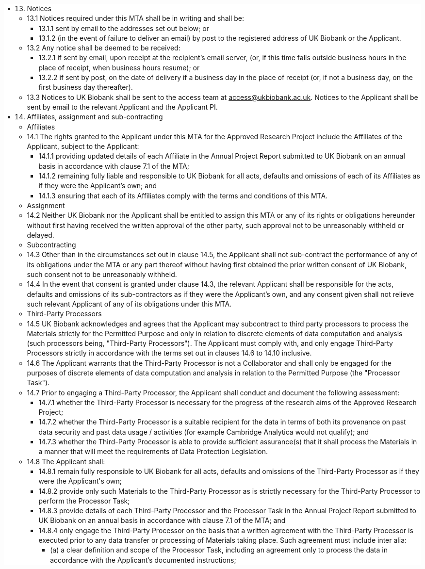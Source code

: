 * 13. Notices
    * 13.1 Notices required under this MTA shall be in writing and shall be:
        * 13.1.1 sent by email to the addresses set out below; or
        * 13.1.2 (in the event of failure to deliver an email) by post to the registered address of UK Biobank or the Applicant.
    * 13.2 Any notice shall be deemed to be received:
        * 13.2.1 if sent by email, upon receipt at the recipient’s email server, (or, if this time falls outside business hours in the place of receipt, when business hours resume); or
        * 13.2.2 if sent by post, on the date of delivery if a business day in the place of receipt (or, if not a business day, on the first business day thereafter).
    * 13.3 Notices to UK Biobank shall be sent to the access team at access@ukbiobank.ac.uk. Notices to the Applicant shall be sent by email to the relevant Applicant and the Applicant PI.
* 14. Affiliates, assignment and sub-contracting
    * Affiliates
    * 14.1 The rights granted to the Applicant under this MTA for the Approved Research Project include the Affiliates of the Applicant, subject to the Applicant:
        * 14.1.1 providing updated details of each Affiliate in the Annual Project Report submitted to UK Biobank on an annual basis in accordance with clause 7.1 of the MTA;
        * 14.1.2 remaining fully liable and responsible to UK Biobank for all acts, defaults and omissions of each of its Affiliates as if they were the Applicant’s own; and
        * 14.1.3 ensuring that each of its Affiliates comply with the terms and conditions of this MTA.
    * Assignment
    * 14.2 Neither UK Biobank nor the Applicant shall be entitled to assign this MTA or any of its rights or obligations hereunder without first having received the written approval of the other party, such approval not to be unreasonably withheld or delayed.
    * Subcontracting
    * 14.3 Other than in the circumstances set out in clause 14.5, the Applicant shall not sub-contract the performance of any of its obligations under the MTA or any part thereof without having first obtained the prior written consent of UK Biobank, such consent not to be unreasonably withheld.
    * 14.4 In the event that consent is granted under clause 14.3, the relevant Applicant shall be responsible for the acts, defaults and omissions of its sub-contractors as if they were the Applicant’s own, and any consent given shall not relieve such relevant Applicant of any of its obligations under this MTA.
    * Third-Party Processors
    * 14.5 UK Biobank acknowledges and agrees that the Applicant may subcontract to third party processors to process the Materials strictly for the Permitted Purpose and only in relation to discrete elements of data computation and analysis (such processors being, "Third-Party Processors"). The Applicant must comply with, and only engage Third-Party Processors strictly in accordance with the terms set out in clauses 14.6 to 14.10 inclusive.
    * 14.6 The Applicant warrants that the Third-Party Processor is not a Collaborator and shall only be engaged for the purposes of discrete elements of data computation and analysis in relation to the Permitted Purpose (the "Processor Task").
    * 14.7 Prior to engaging a Third-Party Processor, the Applicant shall conduct and document the following assessment:
        * 14.7.1 whether the Third-Party Processor is necessary for the progress of the research aims of the Approved Research Project;
        * 14.7.2 whether the Third-Party Processor is a suitable recipient for the data in terms of both its provenance on past data security and past data usage / activities (for example Cambridge Analytica would not qualify); and
        * 14.7.3 whether the Third-Party Processor is able to provide sufficient assurance(s) that it shall process the Materials in a manner that will meet the requirements of Data Protection Legislation.
    * 14.8 The Applicant shall:
        * 14.8.1 remain fully responsible to UK Biobank for all acts, defaults and omissions of the Third-Party Processor as if they were the Applicant's own;
        * 14.8.2 provide only such Materials to the Third-Party Processor as is strictly necessary for the Third-Party Processor to perform the Processor Task;
        * 14.8.3 provide details of each Third-Party Processor and the Processor Task in the Annual Project Report submitted to UK Biobank on an annual basis in accordance with clause 7.1 of the MTA; and
        * 14.8.4 only engage the Third-Party Processor on the basis that a written agreement with the Third-Party Processor is executed prior to any data transfer or processing of Materials taking place. Such agreement must include inter alia:
            * (a) a clear definition and scope of the Processor Task, including an agreement only to process the data in accordance with the Applicant’s documented instructions;